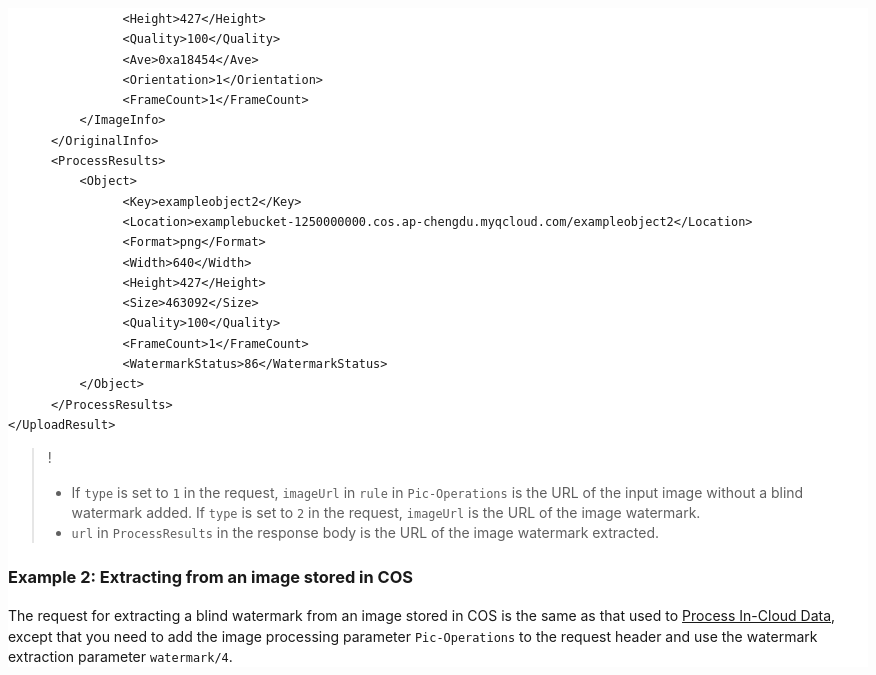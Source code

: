 ```shell
                <Height>427</Height>
                <Quality>100</Quality>
                <Ave>0xa18454</Ave>
                <Orientation>1</Orientation>
				<FrameCount>1</FrameCount>
          </ImageInfo>
      </OriginalInfo>
      <ProcessResults>
          <Object>
                <Key>exampleobject2</Key>
                <Location>examplebucket-1250000000.cos.ap-chengdu.myqcloud.com/exampleobject2</Location>
                <Format>png</Format>
                <Width>640</Width>
                <Height>427</Height>
                <Size>463092</Size>
                <Quality>100</Quality>
				<FrameCount>1</FrameCount>
				<WatermarkStatus>86</WatermarkStatus>
          </Object>
      </ProcessResults>
</UploadResult>
```

>!
>
>- If `type` is set to `1` in the request, `imageUrl` in `rule` in `Pic-Operations` is the URL of the input image without a blind watermark added. If `type` is set to `2` in the request, `imageUrl` is the URL of the image watermark.
>- `url` in `ProcessResults` in the response body is the URL of the image watermark extracted.


### Example 2: Extracting from an image stored in COS

The request for extracting a blind watermark from an image stored in COS is the same as that used to [Process In-Cloud Data](https://www.tencentcloud.com/document/product/436/40592), except that you need to add the image processing parameter `Pic-Operations` to the request header and use the watermark extraction parameter `watermark/4`.

	

